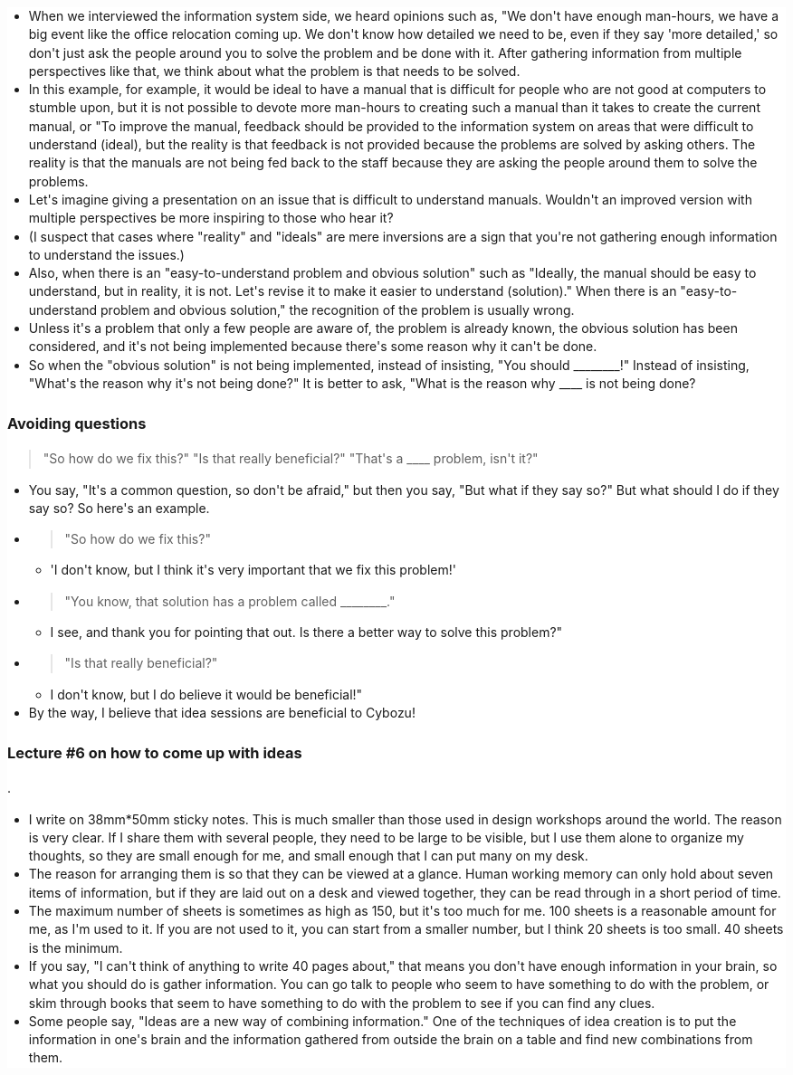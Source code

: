 - When we interviewed the information system side, we heard opinions such as, "We don't have enough man-hours, we have a big event like the office relocation coming up. We don't know how detailed we need to be, even if they say 'more detailed,' so don't just ask the people around you to solve the problem and be done with it. After gathering information from multiple perspectives like that, we think about what the problem is that needs to be solved.
- In this example, for example, it would be ideal to have a manual that is difficult for people who are not good at computers to stumble upon, but it is not possible to devote more man-hours to creating such a manual than it takes to create the current manual, or "To improve the manual, feedback should be provided to the information system on areas that were difficult to understand (ideal), but the reality is that feedback is not provided because the problems are solved by asking others. The reality is that the manuals are not being fed back to the staff because they are asking the people around them to solve the problems.
- Let's imagine giving a presentation on an issue that is difficult to understand manuals. Wouldn't an improved version with multiple perspectives be more inspiring to those who hear it?
- (I suspect that cases where "reality" and "ideals" are mere inversions are a sign that you're not gathering enough information to understand the issues.)
- Also, when there is an "easy-to-understand problem and obvious solution" such as "Ideally, the manual should be easy to understand, but in reality, it is not. Let's revise it to make it easier to understand (solution)." When there is an "easy-to-understand problem and obvious solution," the recognition of the problem is usually wrong.
- Unless it's a problem that only a few people are aware of, the problem is already known, the obvious solution has been considered, and it's not being implemented because there's some reason why it can't be done.
- So when the "obvious solution" is not being implemented, instead of insisting, "You should ________!" Instead of insisting, "What's the reason why it's not being done?" It is better to ask, "What is the reason why ____ is not being done?

### Avoiding questions
> "So how do we fix this?"
> "Is that really beneficial?"
> "That's a ____ problem, isn't it?"
- You say, "It's a common question, so don't be afraid," but then you say, "But what if they say so?" But what should I do if they say so? So here's an example.
- > "So how do we fix this?"
    - 'I don't know, but I think it's very important that we fix this problem!'
- > "You know, that solution has a problem called ________."
    - I see, and thank you for pointing that out. Is there a better way to solve this problem?"
- > "Is that really beneficial?"
    - I don't know, but I do believe it would be beneficial!"
- By the way, I believe that idea sessions are beneficial to Cybozu!

### Lecture #6 on how to come up with ideas
.
- I write on 38mm*50mm sticky notes. This is much smaller than those used in design workshops around the world. The reason is very clear. If I share them with several people, they need to be large to be visible, but I use them alone to organize my thoughts, so they are small enough for me, and small enough that I can put many on my desk.
- The reason for arranging them is so that they can be viewed at a glance. Human working memory can only hold about seven items of information, but if they are laid out on a desk and viewed together, they can be read through in a short period of time.
- The maximum number of sheets is sometimes as high as 150, but it's too much for me. 100 sheets is a reasonable amount for me, as I'm used to it. If you are not used to it, you can start from a smaller number, but I think 20 sheets is too small. 40 sheets is the minimum.
- If you say, "I can't think of anything to write 40 pages about," that means you don't have enough information in your brain, so what you should do is gather information. You can go talk to people who seem to have something to do with the problem, or skim through books that seem to have something to do with the problem to see if you can find any clues.
- Some people say, "Ideas are a new way of combining information." One of the techniques of idea creation is to put the information in one's brain and the information gathered from outside the brain on a table and find new combinations from them.